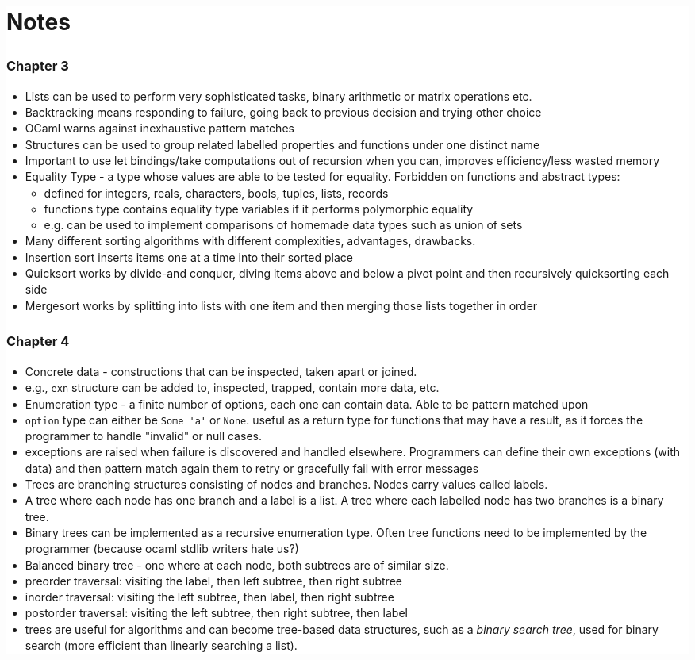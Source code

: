 # Notes
### Chapter 3
- Lists can be used to perform very sophisticated tasks, binary arithmetic or matrix operations etc.
- Backtracking means responding to failure, going back to previous decision and trying other choice
- OCaml warns against inexhaustive pattern matches
- Structures can be used to group related labelled properties and functions under one distinct name
- Important to use let bindings/take computations out of recursion when you can, improves efficiency/less wasted memory
- Equality Type - a type whose values are able to be tested for equality. Forbidden on functions and abstract types:
	- defined for integers, reals, characters, bools, tuples, lists, records
	- functions type contains equality type variables if it performs polymorphic equality
	- e.g. can be used to implement comparisons of homemade data types such as union of sets
- Many different sorting algorithms with different complexities, advantages, drawbacks.
- Insertion sort inserts items one at a time into their sorted place
- Quicksort works by divide-and conquer, diving items above and below a pivot point and then recursively quicksorting each side
- Mergesort works by splitting into lists with one item and then merging those lists together in order
### Chapter 4
- Concrete data - constructions that can be inspected, taken apart or joined.
- e.g., `exn` structure can be added to, inspected, trapped, contain more data, etc.
- Enumeration type - a finite number of options, each one can contain data. Able to be pattern matched upon
- `option` type can either be `Some 'a'` or `None`. useful as a return type for functions that may have a result, as it forces the programmer to handle "invalid" or null cases.
- exceptions are raised when failure is discovered and handled elsewhere. Programmers can define their own exceptions (with data) and then pattern match again them to retry or gracefully fail with error messages
- Trees are branching structures consisting of nodes and branches. Nodes carry values called labels.
- A tree where each node has one branch and a label is a list. A tree where each labelled node has two branches is a binary tree.
- Binary trees can be implemented as a recursive enumeration type. Often tree functions need to be implemented by the programmer (because ocaml stdlib writers hate us?)
- Balanced binary tree - one where at each node, both subtrees are of similar size.
- preorder traversal: visiting the label, then left subtree, then right subtree
- inorder traversal: visiting the left subtree, then label, then right subtree
- postorder traversal: visiting the left subtree, then right subtree, then label
- trees are useful for algorithms and can become tree-based data structures, such as a *binary search tree*, used for binary search (more efficient than linearly searching a list).

